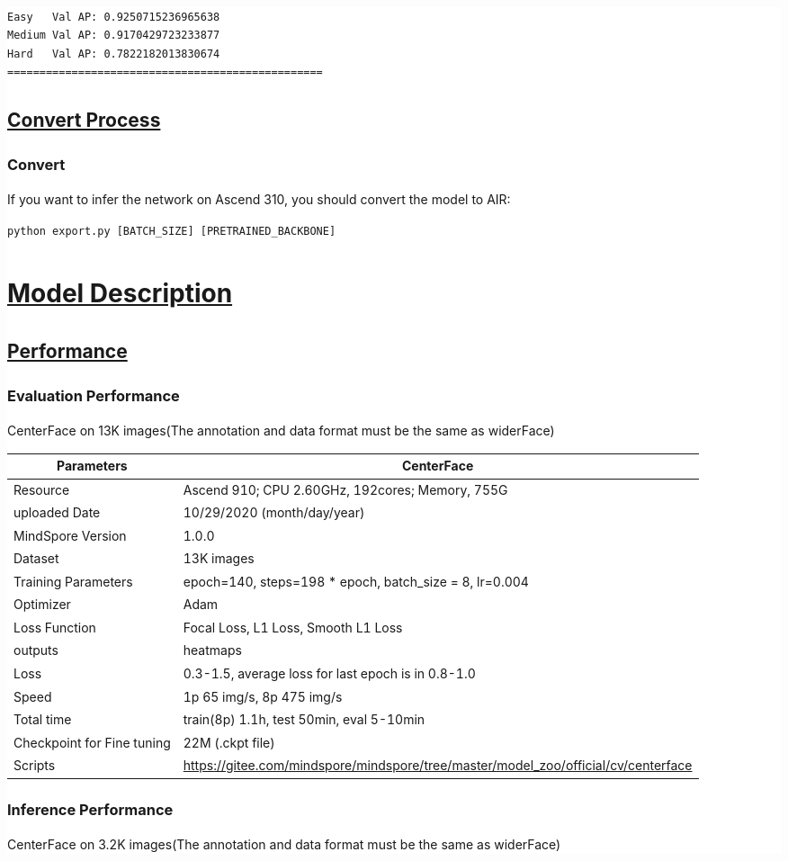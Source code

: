 ```
Easy   Val AP: 0.9250715236965638
Medium Val AP: 0.9170429723233877
Hard   Val AP: 0.7822182013830674
=================================================
```
## [Convert Process](#contents)

### Convert
If you want to infer the network on Ascend 310, you should convert the model to AIR:

```python
python export.py [BATCH_SIZE] [PRETRAINED_BACKBONE]
```

# [Model Description](#contents)

## [Performance](#contents)

### Evaluation Performance
CenterFace on 13K images(The annotation and data format must be the same as widerFace)

| Parameters                 | CenterFace                                                  |
| -------------------------- | ----------------------------------------------------------- |
| Resource                   | Ascend 910; CPU 2.60GHz, 192cores; Memory, 755G             |
| uploaded Date              | 10/29/2020 (month/day/year)                                 |
| MindSpore Version          | 1.0.0                                                 |
| Dataset                    | 13K images                                                  |
| Training Parameters        | epoch=140, steps=198 * epoch, batch_size = 8, lr=0.004      |
| Optimizer                  | Adam                                                        |
| Loss Function              | Focal Loss, L1 Loss, Smooth L1 Loss                         |
| outputs                    | heatmaps                                                    |
| Loss                       | 0.3-1.5, average loss for last epoch is in 0.8-1.0          |
| Speed                      | 1p 65 img/s, 8p 475 img/s                                   |
| Total time                 | train(8p) 1.1h, test 50min, eval 5-10min                    |
| Checkpoint for Fine tuning | 22M (.ckpt file)                                            |
| Scripts                    | https://gitee.com/mindspore/mindspore/tree/master/model_zoo/official/cv/centerface |

### Inference Performance
CenterFace on 3.2K images(The annotation and data format must be the same as widerFace)
